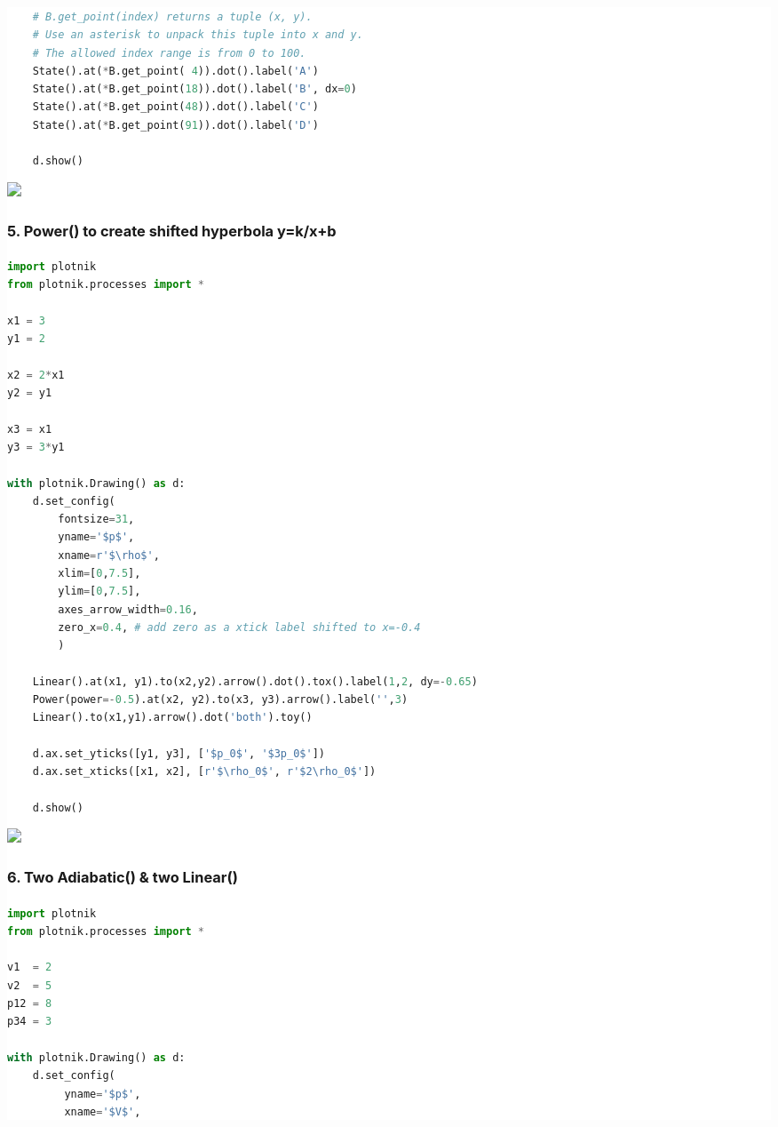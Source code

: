 ``` python
    # B.get_point(index) returns a tuple (x, y).
    # Use an asterisk to unpack this tuple into x and y.
    # The allowed index range is from 0 to 100. 
    State().at(*B.get_point( 4)).dot().label('A')
    State().at(*B.get_point(18)).dot().label('B', dx=0)
    State().at(*B.get_point(48)).dot().label('C')
    State().at(*B.get_point(91)).dot().label('D')

    d.show()
```
<img width="400" src="https://github.com/pozitron57/plotnik/assets/9392655/b08c31dd-6b02-460d-ae2b-830bc6cfa392">

### 5. Power() to create shifted hyperbola y=k/x+b
```python
import plotnik
from plotnik.processes import *

x1 = 3
y1 = 2

x2 = 2*x1
y2 = y1

x3 = x1
y3 = 3*y1

with plotnik.Drawing() as d:
    d.set_config(
        fontsize=31,
        yname='$p$',
        xname=r'$\rho$',
        xlim=[0,7.5],
        ylim=[0,7.5],
        axes_arrow_width=0.16,
        zero_x=0.4, # add zero as a xtick label shifted to x=-0.4
        )

    Linear().at(x1, y1).to(x2,y2).arrow().dot().tox().label(1,2, dy=-0.65)
    Power(power=-0.5).at(x2, y2).to(x3, y3).arrow().label('',3)
    Linear().to(x1,y1).arrow().dot('both').toy()

    d.ax.set_yticks([y1, y3], ['$p_0$', '$3p_0$'])
    d.ax.set_xticks([x1, x2], [r'$\rho_0$', r'$2\rho_0$'])

    d.show()
```
<img width="400" src="https://github.com/pozitron57/plotnik/assets/9392655/d59e376e-0ef6-4f9e-a02a-cda4878efd36">

### 6. Two Adiabatic() & two Linear()
``` python
import plotnik
from plotnik.processes import *

v1  = 2
v2  = 5
p12 = 8
p34 = 3

with plotnik.Drawing() as d:
    d.set_config(
         yname='$p$',
         xname='$V$',
```